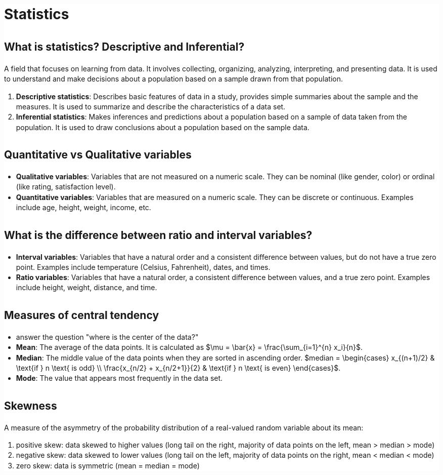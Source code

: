 # Statistics

## What is statistics? Descriptive and Inferential?

A field that focuses on learning from data. It involves collecting, organizing, analyzing, interpreting, and presenting data. It is used to understand and make decisions about a population based on a sample drawn from that population.
1. **Descriptive statistics**: Describes basic features of data in a study, provides simple summaries about the sample and the measures. It is used to summarize and describe the characteristics of a data set.
2. **Inferential statistics**: Makes inferences and predictions about a population based on a sample of data taken from the population. It is used to draw conclusions about a population based on the sample data.

## Quantitative vs Qualitative variables

- **Qualitative variables**: Variables that are not measured on a numeric scale. They can be nominal (like gender, color) or ordinal (like rating, satisfaction level).
- **Quantitative variables**: Variables that are measured on a numeric scale. They can be discrete or continuous. Examples include age, height, weight, income, etc.

## What is the difference between ratio and interval variables?

- **Interval variables**: Variables that have a natural order and a consistent difference between values, but do not have a true zero point. Examples include temperature (Celsius, Fahrenheit), dates, and times.
- **Ratio variables**: Variables that have a natural order, a consistent difference between values, and a true zero point. Examples include height, weight, distance, and time.

## Measures of central tendency
- answer the question "where is the center of the data?"
- **Mean**: The average of the data points. It is calculated as $\mu = \bar{x} = \frac{\sum_{i=1}^{n} x_i}{n}$.
- **Median**: The middle value of the data points when they are sorted in ascending order. $median = \begin{cases} x_{(n+1)/2} & \text{if } n \text{ is odd} \\ \frac{x_{n/2} + x_{n/2+1}}{2} & \text{if } n \text{ is even} \end{cases}$.
- **Mode**: The value that appears most frequently in the data set.

## Skewness

A measure of the asymmetry of the probability distribution of a real-valued random variable about its mean:
1. positive skew: data skewed to higher values (long tail on the right, majority of data points on the left, mean > median > mode)
2. negative skew: data skewed to lower values (long tail on the left, majority of data points on the right, mean < median < mode)
3. zero skew: data is symmetric (mean = median = mode)

